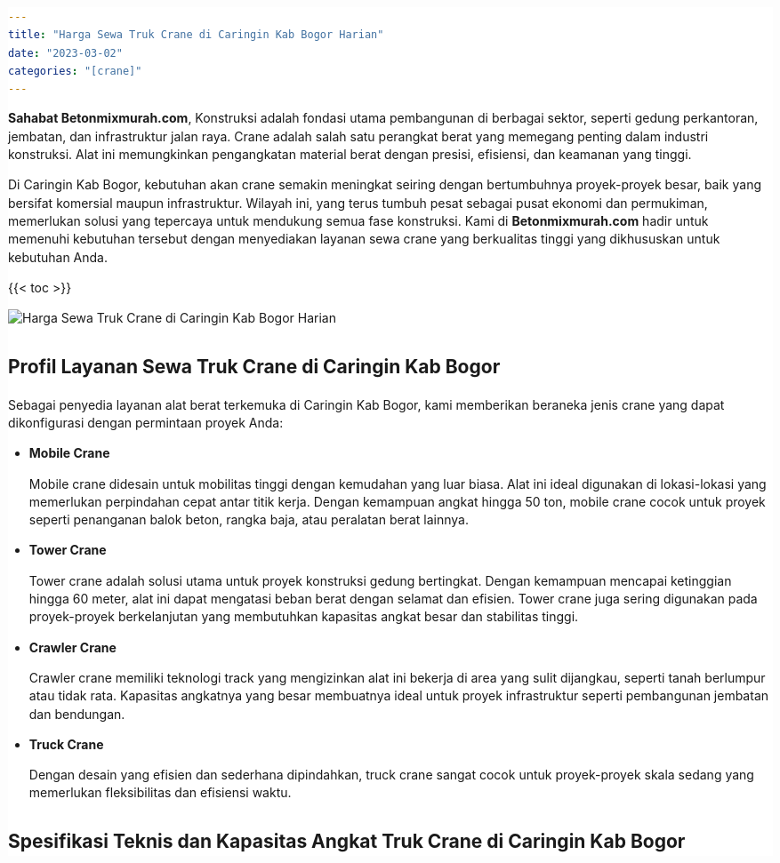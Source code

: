 ```yaml
---
title: "Harga Sewa Truk Crane di Caringin Kab Bogor Harian"
date: "2023-03-02"
categories: "[crane]"
---
```


**Sahabat Betonmixmurah.com**, Konstruksi adalah fondasi utama pembangunan di berbagai sektor, seperti gedung perkantoran, jembatan, dan infrastruktur jalan raya. Crane adalah salah satu perangkat berat yang memegang penting dalam industri konstruksi. Alat ini memungkinkan pengangkatan material berat dengan presisi, efisiensi, dan keamanan yang tinggi.

Di Caringin Kab Bogor, kebutuhan akan crane semakin meningkat seiring dengan bertumbuhnya proyek-proyek besar, baik yang bersifat komersial maupun infrastruktur. Wilayah ini, yang terus tumbuh pesat sebagai pusat ekonomi dan permukiman, memerlukan solusi yang tepercaya untuk mendukung semua fase konstruksi. Kami di **Betonmixmurah.com** hadir untuk memenuhi kebutuhan tersebut dengan menyediakan layanan sewa crane yang berkualitas tinggi yang dikhususkan untuk kebutuhan Anda.

{{< toc >}}

![Harga Sewa Truk Crane di Caringin Kab Bogor Harian](/images/crane/sewa-crane-05.jpg)

## Profil Layanan Sewa Truk Crane di Caringin Kab Bogor

Sebagai penyedia layanan alat berat terkemuka di Caringin Kab Bogor, kami memberikan beraneka jenis crane yang dapat dikonfigurasi dengan permintaan proyek Anda:  

- **Mobile Crane**  

  Mobile crane didesain untuk mobilitas tinggi dengan kemudahan yang luar biasa. Alat ini ideal digunakan di lokasi-lokasi yang memerlukan perpindahan cepat antar titik kerja. Dengan kemampuan angkat hingga 50 ton, mobile crane cocok untuk proyek seperti penanganan balok beton, rangka baja, atau peralatan berat lainnya.  

- **Tower Crane**  

  Tower crane adalah solusi utama untuk proyek konstruksi gedung bertingkat. Dengan kemampuan mencapai ketinggian hingga 60 meter, alat ini dapat mengatasi beban berat dengan selamat dan efisien. Tower crane juga sering digunakan pada proyek-proyek berkelanjutan yang membutuhkan kapasitas angkat besar dan stabilitas tinggi.  

- **Crawler Crane**  

  Crawler crane memiliki teknologi track yang mengizinkan alat ini bekerja di area yang sulit dijangkau, seperti tanah berlumpur atau tidak rata. Kapasitas angkatnya yang besar membuatnya ideal untuk proyek infrastruktur seperti pembangunan jembatan dan bendungan.  

- **Truck Crane**  

  Dengan desain yang efisien dan sederhana dipindahkan, truck crane sangat cocok untuk proyek-proyek skala sedang yang memerlukan fleksibilitas dan efisiensi waktu.

## Spesifikasi Teknis dan Kapasitas Angkat Truk Crane di Caringin Kab Bogor 
